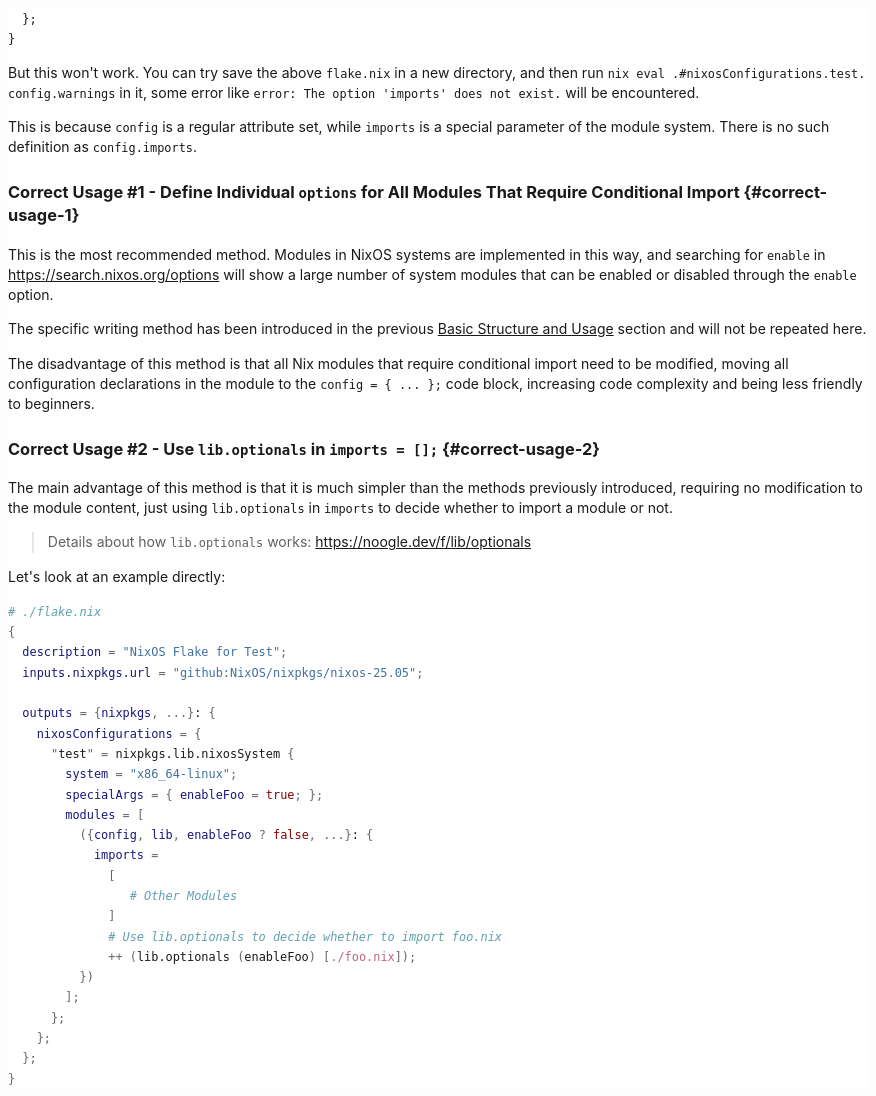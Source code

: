 ```nix
  };
}
```

But this won't work. You can try save the above `flake.nix` in a new directory, and then
run `nix eval .#nixosConfigurations.test.config.warnings` in it, some error like
`error: The option 'imports' does not exist.` will be encountered.

This is because `config` is a regular attribute set, while `imports` is a special
parameter of the module system. There is no such definition as `config.imports`.

### Correct Usage #1 - Define Individual `options` for All Modules That Require Conditional Import {#correct-usage-1}

This is the most recommended method. Modules in NixOS systems are implemented in this way,
and searching for `enable` in <https://search.nixos.org/options> will show a large number
of system modules that can be enabled or disabled through the `enable` option.

The specific writing method has been introduced in the previous
[Basic Structure and Usage](#basic-structure-and-usage) section and will not be repeated
here.

The disadvantage of this method is that all Nix modules that require conditional import
need to be modified, moving all configuration declarations in the module to the
`config = { ... };` code block, increasing code complexity and being less friendly to
beginners.

### Correct Usage #2 - Use `lib.optionals` in `imports = [];` {#correct-usage-2}

The main advantage of this method is that it is much simpler than the methods previously
introduced, requiring no modification to the module content, just using `lib.optionals` in
`imports` to decide whether to import a module or not.

> Details about how `lib.optionals` works: <https://noogle.dev/f/lib/optionals>

Let's look at an example directly:

```nix
# ./flake.nix
{
  description = "NixOS Flake for Test";
  inputs.nixpkgs.url = "github:NixOS/nixpkgs/nixos-25.05";

  outputs = {nixpkgs, ...}: {
    nixosConfigurations = {
      "test" = nixpkgs.lib.nixosSystem {
        system = "x86_64-linux";
        specialArgs = { enableFoo = true; };
        modules = [
          ({config, lib, enableFoo ? false, ...}: {
            imports =
              [
                 # Other Modules
              ]
              # Use lib.optionals to decide whether to import foo.nix
              ++ (lib.optionals (enableFoo) [./foo.nix]);
          })
        ];
      };
    };
  };
}
```


[lib/modules.nix]: https://github.com/NixOS/nixpkgs/blob/nixos-25.05/lib/modules.nix#L995
